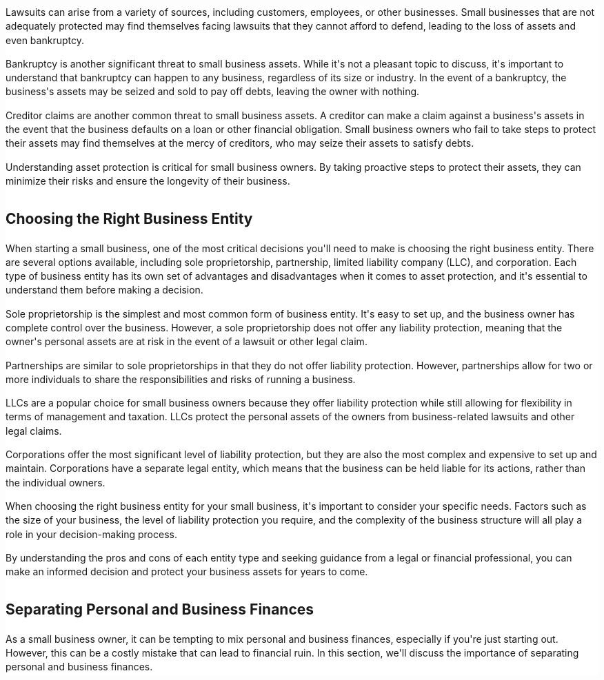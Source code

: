 Lawsuits can arise from a variety of sources, including customers, employees, or other businesses. Small businesses that are not adequately protected may find themselves facing lawsuits that they cannot afford to defend, leading to the loss of assets and even bankruptcy.

Bankruptcy is another significant threat to small business assets. While it's not a pleasant topic to discuss, it's important to understand that bankruptcy can happen to any business, regardless of its size or industry. In the event of a bankruptcy, the business's assets may be seized and sold to pay off debts, leaving the owner with nothing.

Creditor claims are another common threat to small business assets. A creditor can make a claim against a business's assets in the event that the business defaults on a loan or other financial obligation. Small business owners who fail to take steps to protect their assets may find themselves at the mercy of creditors, who may seize their assets to satisfy debts.

Understanding asset protection is critical for small business owners. By taking proactive steps to protect their assets, they can minimize their risks and ensure the longevity of their business.

## Choosing the Right Business Entity
When starting a small business, one of the most critical decisions you'll need to make is choosing the right business entity. There are several options available, including sole proprietorship, partnership, limited liability company (LLC), and corporation. Each type of business entity has its own set of advantages and disadvantages when it comes to asset protection, and it's essential to understand them before making a decision.

Sole proprietorship is the simplest and most common form of business entity. It's easy to set up, and the business owner has complete control over the business. However, a sole proprietorship does not offer any liability protection, meaning that the owner's personal assets are at risk in the event of a lawsuit or other legal claim.

Partnerships are similar to sole proprietorships in that they do not offer liability protection. However, partnerships allow for two or more individuals to share the responsibilities and risks of running a business.

LLCs are a popular choice for small business owners because they offer liability protection while still allowing for flexibility in terms of management and taxation. LLCs protect the personal assets of the owners from business-related lawsuits and other legal claims.

Corporations offer the most significant level of liability protection, but they are also the most complex and expensive to set up and maintain. Corporations have a separate legal entity, which means that the business can be held liable for its actions, rather than the individual owners.

When choosing the right business entity for your small business, it's important to consider your specific needs. Factors such as the size of your business, the level of liability protection you require, and the complexity of the business structure will all play a role in your decision-making process.

By understanding the pros and cons of each entity type and seeking guidance from a legal or financial professional, you can make an informed decision and protect your business assets for years to come.

## Separating Personal and Business Finances
As a small business owner, it can be tempting to mix personal and business finances, especially if you're just starting out. However, this can be a costly mistake that can lead to financial ruin. In this section, we'll discuss the importance of separating personal and business finances.
